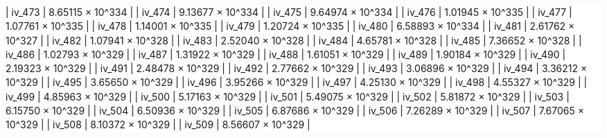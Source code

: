 | iv_473 | 8.65115 × 10^334 |
| iv_474 | 9.13677 × 10^334 |
| iv_475 | 9.64974 × 10^334 |
| iv_476 | 1.01945 × 10^335 |
| iv_477 | 1.07761 × 10^335 |
| iv_478 | 1.14001 × 10^335 |
| iv_479 | 1.20724 × 10^335 |
| iv_480 | 6.58893 × 10^334 |
| iv_481 | 2.61762 × 10^327 |
| iv_482 | 1.07941 × 10^328 |
| iv_483 | 2.52040 × 10^328 |
| iv_484 | 4.65781 × 10^328 |
| iv_485 | 7.36652 × 10^328 |
| iv_486 | 1.02793 × 10^329 |
| iv_487 | 1.31922 × 10^329 |
| iv_488 | 1.61051 × 10^329 |
| iv_489 | 1.90184 × 10^329 |
| iv_490 | 2.19323 × 10^329 |
| iv_491 | 2.48478 × 10^329 |
| iv_492 | 2.77662 × 10^329 |
| iv_493 | 3.06896 × 10^329 |
| iv_494 | 3.36212 × 10^329 |
| iv_495 | 3.65650 × 10^329 |
| iv_496 | 3.95266 × 10^329 |
| iv_497 | 4.25130 × 10^329 |
| iv_498 | 4.55327 × 10^329 |
| iv_499 | 4.85963 × 10^329 |
| iv_500 | 5.17163 × 10^329 |
| iv_501 | 5.49075 × 10^329 |
| iv_502 | 5.81872 × 10^329 |
| iv_503 | 6.15750 × 10^329 |
| iv_504 | 6.50936 × 10^329 |
| iv_505 | 6.87686 × 10^329 |
| iv_506 | 7.26289 × 10^329 |
| iv_507 | 7.67065 × 10^329 |
| iv_508 | 8.10372 × 10^329 |
| iv_509 | 8.56607 × 10^329 |